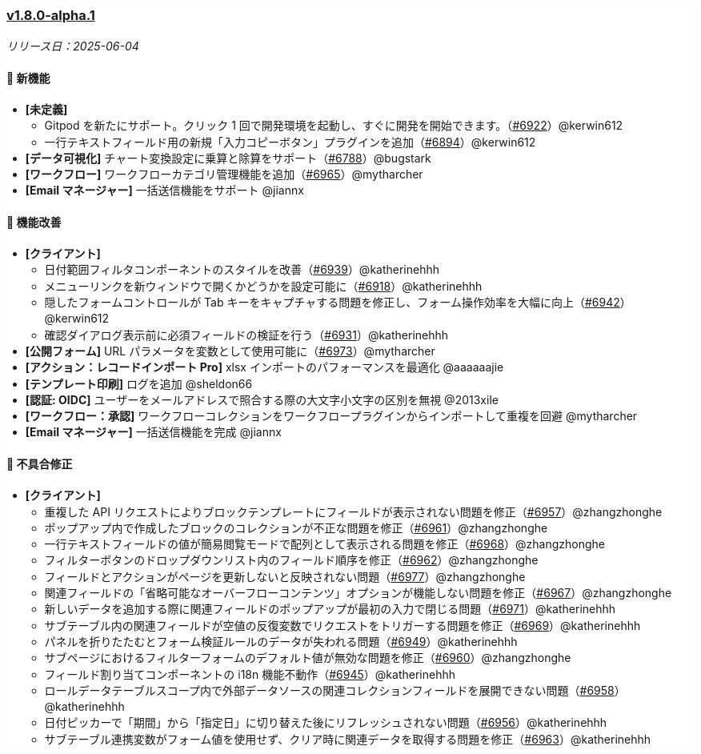 ### [v1.8.0-alpha.1](https://www.nocobase.com/ja/blog/v1.8.0-alpha.1)

*リリース日：2025-06-04*

#### 🎉 新機能

* **[未定義]**
  * Gitpod を新たにサポート。クリック 1 回で開発環境を起動し、すぐに開発を開始できます。（[#6922](https://github.com/nocobase/nocobase/pull/6922)）@kerwin612
  * 一行テキストフィールド用の新規「入力コピーボタン」プラグインを追加（[#6894](https://github.com/nocobase/nocobase/pull/6894)）@kerwin612
* **[データ可視化]** チャート変換設定に乗算と除算をサポート（[#6788](https://github.com/nocobase/nocobase/pull/6788)）@bugstark
* **[ワークフロー]** ワークフローカテゴリ管理機能を追加（[#6965](https://github.com/nocobase/nocobase/pull/6965)）@mytharcher
* **[Email マネージャー]** 一括送信機能をサポート @jiannx

#### 🚀 機能改善

* **[クライアント]**
  * 日付範囲フィルタコンポーネントのスタイルを改善（[#6939](https://github.com/nocobase/nocobase/pull/6939)）@katherinehhh
  * メニューリンクを新ウィンドウで開くかどうかを設定可能に（[#6918](https://github.com/nocobase/nocobase/pull/6918)）@katherinehhh
  * 隠したフォームコントロールが Tab キーをキャプチャする問題を修正し、フォーム操作効率を大幅に向上（[#6942](https://github.com/nocobase/nocobase/pull/6942)）@kerwin612
  * 確認ダイアログ表示前に必須フィールドの検証を行う（[#6931](https://github.com/nocobase/nocobase/pull/6931)）@katherinehhh
* **[公開フォーム]** URL パラメータを変数として使用可能に（[#6973](https://github.com/nocobase/nocobase/pull/6973)）@mytharcher
* **[アクション：レコードインポート Pro]** xlsx インポートのパフォーマンスを最適化 @aaaaaajie
* **[テンプレート印刷]** ログを追加 @sheldon66
* **[認証: OIDC]** ユーザーをメールアドレスで照合する際の大文字小文字の区別を無視 @2013xile
* **[ワークフロー：承認]** ワークフローコレクションをワークフロープラグインからインポートして重複を回避 @mytharcher
* **[Email マネージャー]** 一括送信機能を完成 @jiannx

#### 🐛 不具合修正

* **[クライアント]**
  * 重複した API リクエストによりブロックテンプレートにフィールドが表示されない問題を修正（[#6957](https://github.com/nocobase/nocobase/pull/6957)）@zhangzhonghe
  * ポップアップ内で作成したブロックのコレクションが不正な問題を修正（[#6961](https://github.com/nocobase/nocobase/pull/6961)）@zhangzhonghe
  * 一行テキストフィールドの値が簡易閲覧モードで配列として表示される問題を修正（[#6968](https://github.com/nocobase/nocobase/pull/6968)）@zhangzhonghe
  * フィルターボタンのドロップダウンリスト内のフィールド順序を修正（[#6962](https://github.com/nocobase/nocobase/pull/6962)）@zhangzhonghe
  * フィールドとアクションがページを更新しないと反映されない問題（[#6977](https://github.com/nocobase/nocobase/pull/6977)）@zhangzhonghe
  * 関連フィールドの「省略可能なオーバーフローコンテンツ」オプションが機能しない問題を修正（[#6967](https://github.com/nocobase/nocobase/pull/6967)）@zhangzhonghe
  * 新しいデータを追加する際に関連フィールドのポップアップが最初の入力で閉じる問題（[#6971](https://github.com/nocobase/nocobase/pull/6971)）@katherinehhh
  * サブテーブル内の関連フィールドが空値の反復変数でリクエストをトリガーする問題を修正（[#6969](https://github.com/nocobase/nocobase/pull/6969)）@katherinehhh
  * パネルを折りたたむとフォーム検証ルールのデータが失われる問題（[#6949](https://github.com/nocobase/nocobase/pull/6949)）@katherinehhh
  * サブページにおけるフィルターフォームのデフォルト値が無効な問題を修正（[#6960](https://github.com/nocobase/nocobase/pull/6960)）@zhangzhonghe
  * フィールド割り当てコンポーネントの i18n 機能不動作（[#6945](https://github.com/nocobase/nocobase/pull/6945)）@katherinehhh
  * ロールデータテーブルスコープ内で外部データソースの関連コレクションフィールドを展開できない問題（[#6958](https://github.com/nocobase/nocobase/pull/6958)）@katherinehhh
  * 日付ピッカーで「期間」から「指定日」に切り替えた後にリフレッシュされない問題（[#6956](https://github.com/nocobase/nocobase/pull/6956)）@katherinehhh
  * サブテーブル連携変数がフォーム値を使用せず、クリア時に関連データを取得する問題を修正（[#6963](https://github.com/nocobase/nocobase/pull/6963)）@katherinehhh